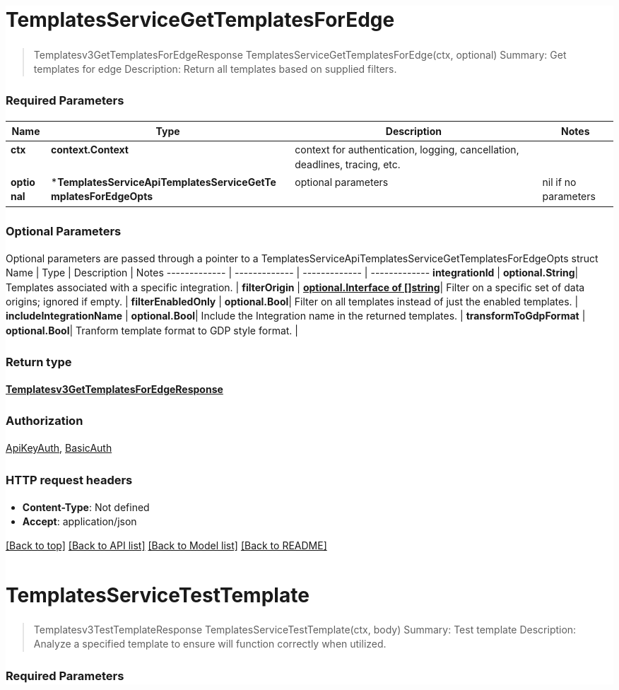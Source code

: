 # **TemplatesServiceGetTemplatesForEdge**
> Templatesv3GetTemplatesForEdgeResponse TemplatesServiceGetTemplatesForEdge(ctx, optional)
Summary: Get templates for edge Description: Return all templates based on supplied filters.

### Required Parameters

Name | Type | Description  | Notes
------------- | ------------- | ------------- | -------------
 **ctx** | **context.Context** | context for authentication, logging, cancellation, deadlines, tracing, etc.
 **optional** | ***TemplatesServiceApiTemplatesServiceGetTemplatesForEdgeOpts** | optional parameters | nil if no parameters

### Optional Parameters
Optional parameters are passed through a pointer to a TemplatesServiceApiTemplatesServiceGetTemplatesForEdgeOpts struct
Name | Type | Description  | Notes
------------- | ------------- | ------------- | -------------
 **integrationId** | **optional.String**| Templates associated with a specific integration. | 
 **filterOrigin** | [**optional.Interface of []string**](string.md)| Filter on a specific set of data origins; ignored if empty. | 
 **filterEnabledOnly** | **optional.Bool**| Filter on all templates instead of just the enabled templates. | 
 **includeIntegrationName** | **optional.Bool**| Include the Integration name in the returned templates. | 
 **transformToGdpFormat** | **optional.Bool**| Tranform template format to GDP style format. | 

### Return type

[**Templatesv3GetTemplatesForEdgeResponse**](templatesv3GetTemplatesForEdgeResponse.md)

### Authorization

[ApiKeyAuth](../README.md#ApiKeyAuth), [BasicAuth](../README.md#BasicAuth)

### HTTP request headers

 - **Content-Type**: Not defined
 - **Accept**: application/json

[[Back to top]](#) [[Back to API list]](../README.md#documentation-for-api-endpoints) [[Back to Model list]](../README.md#documentation-for-models) [[Back to README]](../README.md)

# **TemplatesServiceTestTemplate**
> Templatesv3TestTemplateResponse TemplatesServiceTestTemplate(ctx, body)
Summary: Test template Description: Analyze a specified template to ensure will function correctly when utilized.

### Required Parameters
